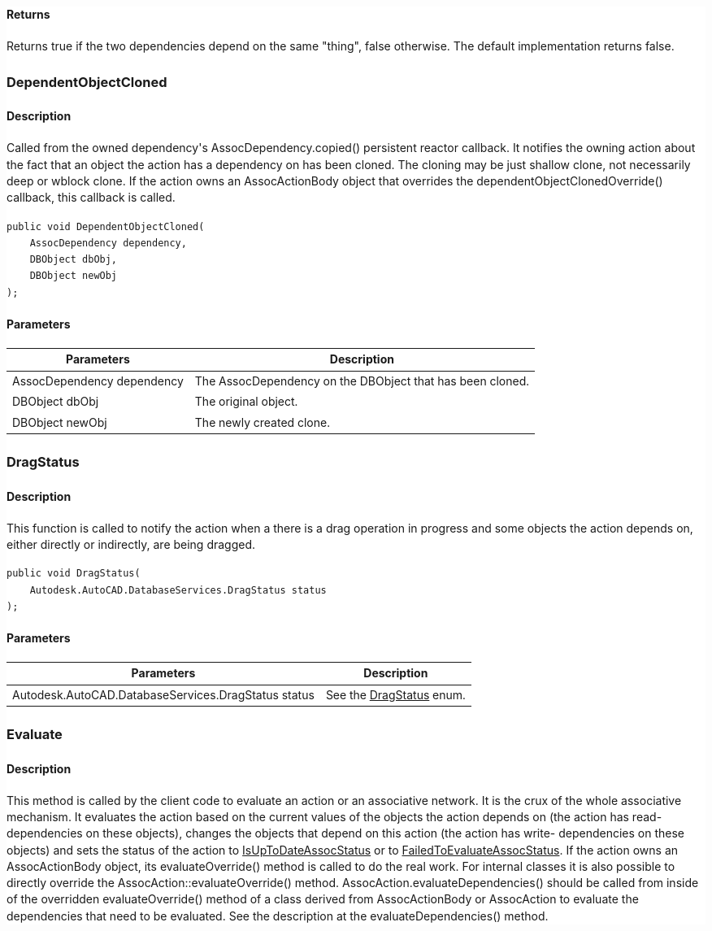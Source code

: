 #### Returns
Returns true if the two dependencies depend on the same "thing", false otherwise. The default implementation returns false.
### DependentObjectCloned

#### Description
Called from the owned dependency's AssocDependency.copied() persistent reactor callback. It notifies the owning action about the fact that an object the action has a dependency on has been cloned. The cloning may be just shallow clone, not necessarily deep or wblock clone. 
If the action owns an AssocActionBody object that overrides the dependentObjectClonedOverride() callback, this callback is called.
```text
public void DependentObjectCloned(
    AssocDependency dependency, 
    DBObject dbObj, 
    DBObject newObj
);
```

#### Parameters
| Parameters | Description |
| --- | --- |
| AssocDependency dependency | The AssocDependency on the DBObject that has been cloned. |
| DBObject dbObj | The original object. |
| DBObject newObj | The newly created clone. |

### DragStatus

#### Description
This function is called to notify the action when a there is a drag operation in progress and some objects the action depends on, either directly or indirectly, are being dragged.
```text
public void DragStatus(
    Autodesk.AutoCAD.DatabaseServices.DragStatus status
);
```

#### Parameters
| Parameters | Description |
| --- | --- |
| Autodesk.AutoCAD.DatabaseServices.DragStatus status | See the [DragStatus](Autodesk_AutoCAD_DatabaseServices_DragStatus.md "DragStatus Enumeration") enum. |

### Evaluate

#### Description
This method is called by the client code to evaluate an action or an associative network. It is the crux of the whole associative mechanism. 
It evaluates the action based on the current values of the objects the action depends on (the action has read-dependencies on these objects), changes the objects that depend on this action (the action has write- dependencies on these objects) and sets the status of the action to [IsUpToDateAssocStatus](Autodesk_AutoCAD_DatabaseServices_AssocStatus.md "AssocStatus Enumeration") or to [FailedToEvaluateAssocStatus](Autodesk_AutoCAD_DatabaseServices_AssocStatus.md "AssocStatus Enumeration"). 
If the action owns an AssocActionBody object, its evaluateOverride() method is called to do the real work. For internal classes it is also possible to directly override the AssocAction::evaluateOverride() method. 
AssocAction.evaluateDependencies() should be called from inside of the overridden evaluateOverride() method of a class derived from AssocActionBody or AssocAction to evaluate the dependencies that need to be evaluated. See the description at the evaluateDependencies() method. 